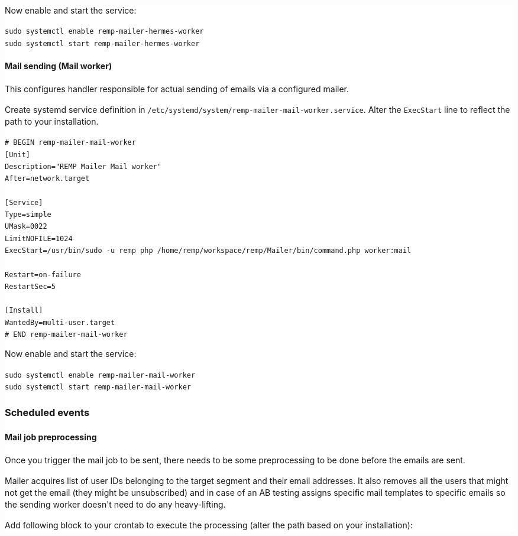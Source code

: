 Now enable and start the service:

```
sudo systemctl enable remp-mailer-hermes-worker
sudo systemctl start remp-mailer-hermes-worker
```

#### Mail sending (Mail worker)

This configures handler responsible for actual sending of emails via a configured mailer.

Create systemd service definition in `/etc/systemd/system/remp-mailer-mail-worker.service`. Alter the
`ExecStart` line to reflect the path to your installation.

```
# BEGIN remp-mailer-mail-worker
[Unit]
Description="REMP Mailer Mail worker"
After=network.target

[Service]
Type=simple
UMask=0022
LimitNOFILE=1024
ExecStart=/usr/bin/sudo -u remp php /home/remp/workspace/remp/Mailer/bin/command.php worker:mail

Restart=on-failure
RestartSec=5

[Install]
WantedBy=multi-user.target
# END remp-mailer-mail-worker
```

Now enable and start the service:

```
sudo systemctl enable remp-mailer-mail-worker
sudo systemctl start remp-mailer-mail-worker
```

### Scheduled events

#### Mail job preprocessing

Once you trigger the mail job to be sent, there needs to be some preprocessing to be done before the emails are sent.

Mailer acquires list of user IDs belonging to the target segment and their email addresses. It also removes all the
users that might not get the email (they might be unsubscribed) and in case of an AB testing assigns specific
mail templates to specific emails so the sending worker doesn't need to do any heavy-lifting.

Add following block to your crontab to execute the processing (alter the path based on your installation):
